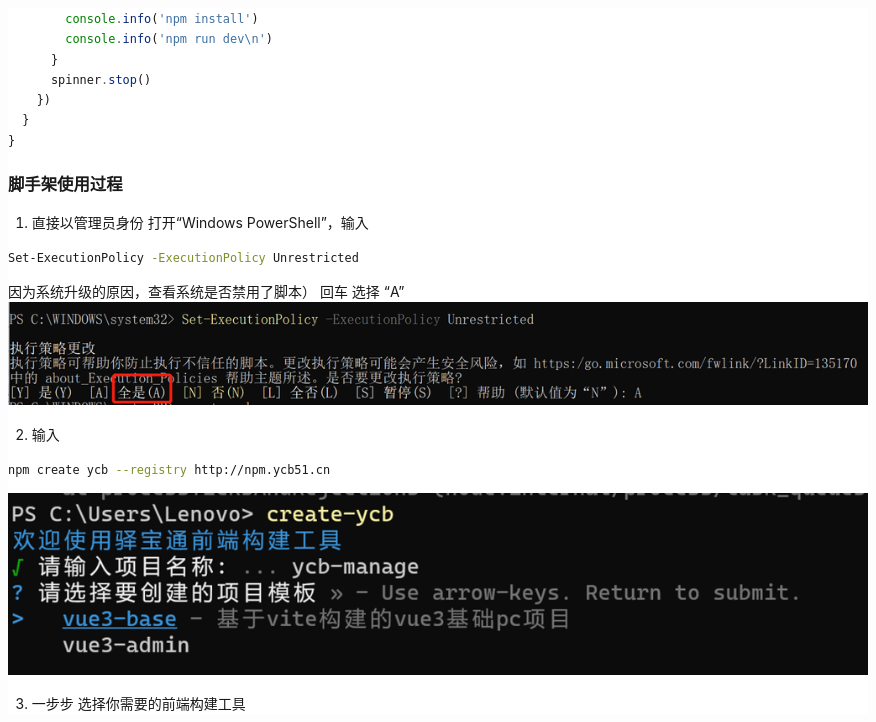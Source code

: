 ```javascript
        console.info('npm install')
        console.info('npm run dev\n')
      }
      spinner.stop()
    })
  }
}
```

### 脚手架使用过程

1. 直接以管理员身份 打开“Windows PowerShell”，输入

```bash
Set-ExecutionPolicy -ExecutionPolicy Unrestricted
```

因为系统升级的原因，查看系统是否禁用了脚本） 回车 选择 “A”![image.png](./images/202312010.png)

2. 输入

```bash
npm create ycb --registry http://npm.ycb51.cn
```

![](./images/202312011.png)

3. 一步步 选择你需要的前端构建工具
